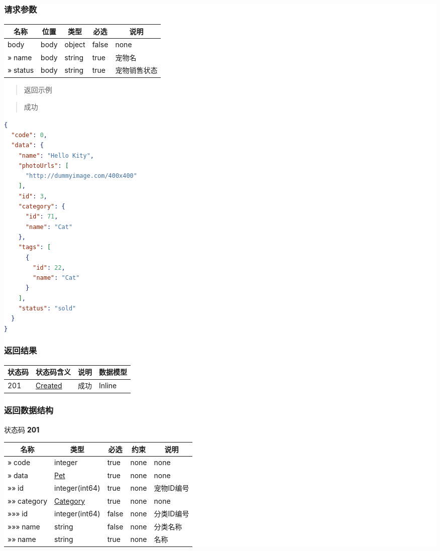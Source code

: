 ```yaml

```

### 请求参数

|名称|位置|类型|必选|说明|
|---|---|---|---|---|
|body|body|object|false|none|
|» name|body|string|true|宠物名|
|» status|body|string|true|宠物销售状态|

> 返回示例

> 成功

```json
{
  "code": 0,
  "data": {
    "name": "Hello Kity",
    "photoUrls": [
      "http://dummyimage.com/400x400"
    ],
    "id": 3,
    "category": {
      "id": 71,
      "name": "Cat"
    },
    "tags": [
      {
        "id": 22,
        "name": "Cat"
      }
    ],
    "status": "sold"
  }
}
```

### 返回结果

|状态码|状态码含义|说明|数据模型|
|---|---|---|---|
|201|[Created](https://tools.ietf.org/html/rfc7231#section-6.3.2)|成功|Inline|

### 返回数据结构

状态码 **201**

|名称|类型|必选|约束|说明|
|---|---|---|---|---|
|» code|integer|true|none|none|
|» data|[Pet](#schemapet)|true|none|none|
|»» id|integer(int64)|true|none|宠物ID编号|
|»» category|[Category](#schemacategory)|true|none|none|
|»»» id|integer(int64)|false|none|分类ID编号|
|»»» name|string|false|none|分类名称|
|»» name|string|true|none|名称|